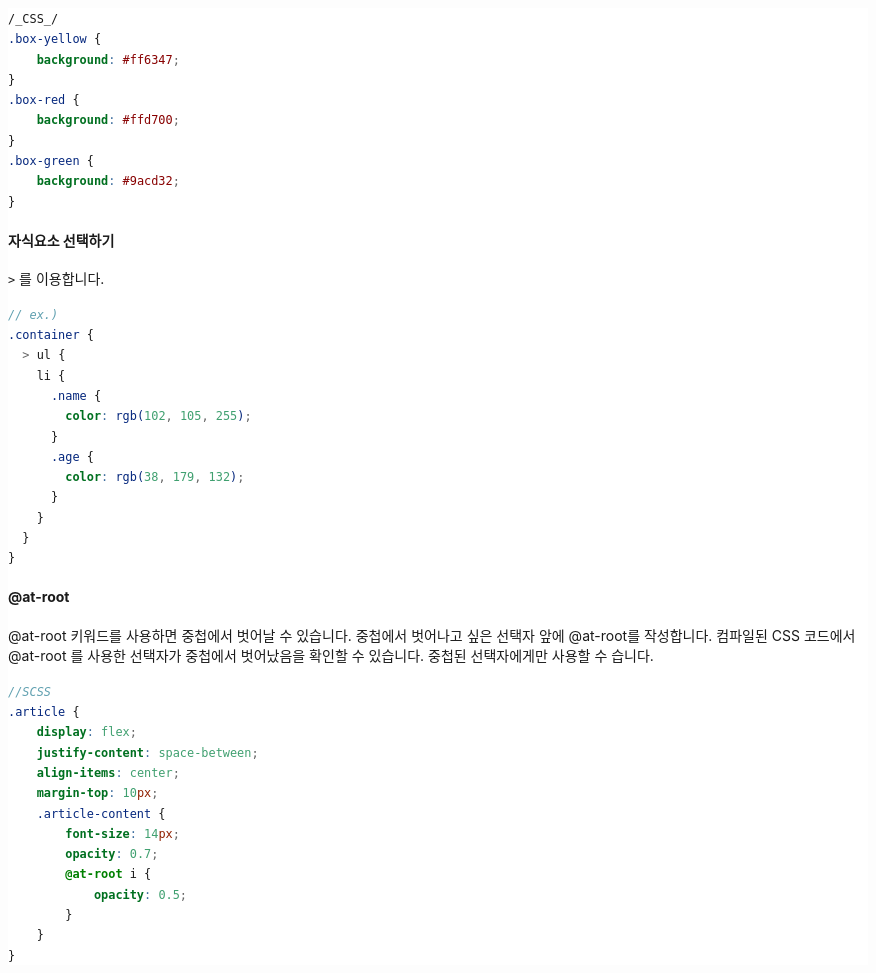 ```CSS
/_CSS_/
.box-yellow {
    background: #ff6347;
}
.box-red {
    background: #ffd700;
}
.box-green {
    background: #9acd32;
}
```

#### 자식요소 선택하기

`>` 를 이용합니다.

```scss
// ex.)
.container {
  > ul {
    li {
      .name {
        color: rgb(102, 105, 255);
      }
      .age {
        color: rgb(38, 179, 132);
      }
    }
  }
}
```

#### @at-root

@at-root 키워드를 사용하면 중첩에서 벗어날 수 있습니다.
중첩에서 벗어나고 싶은 선택자 앞에 @at-root를 작성합니다.
컴파일된 CSS 코드에서 @at-root 를 사용한 선택자가 중첩에서 벗어났음을 확인할 수 있습니다.
중첩된 선택자에게만 사용할 수 습니다.

```SCSS
//SCSS
.article {
    display: flex;
    justify-content: space-between;
    align-items: center;
    margin-top: 10px;
    .article-content {
        font-size: 14px;
        opacity: 0.7;
        @at-root i {
            opacity: 0.5;
        }
    }
}
```
